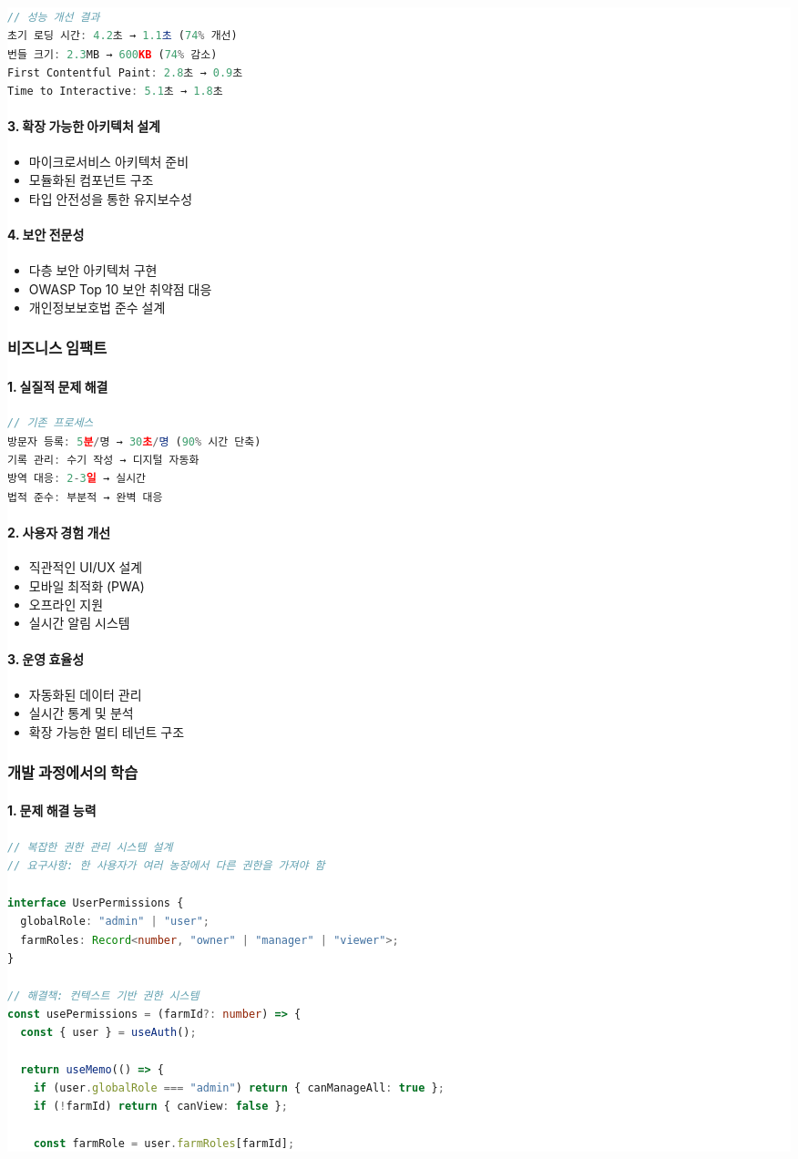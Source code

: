 ```typescript
// 성능 개선 결과
초기 로딩 시간: 4.2초 → 1.1초 (74% 개선)
번들 크기: 2.3MB → 600KB (74% 감소)
First Contentful Paint: 2.8초 → 0.9초
Time to Interactive: 5.1초 → 1.8초
```

#### 3. **확장 가능한 아키텍처 설계**

- 마이크로서비스 아키텍처 준비
- 모듈화된 컴포넌트 구조
- 타입 안전성을 통한 유지보수성

#### 4. **보안 전문성**

- 다층 보안 아키텍처 구현
- OWASP Top 10 보안 취약점 대응
- 개인정보보호법 준수 설계

### 비즈니스 임팩트

#### 1. **실질적 문제 해결**

```typescript
// 기존 프로세스
방문자 등록: 5분/명 → 30초/명 (90% 시간 단축)
기록 관리: 수기 작성 → 디지털 자동화
방역 대응: 2-3일 → 실시간
법적 준수: 부분적 → 완벽 대응
```

#### 2. **사용자 경험 개선**

- 직관적인 UI/UX 설계
- 모바일 최적화 (PWA)
- 오프라인 지원
- 실시간 알림 시스템

#### 3. **운영 효율성**

- 자동화된 데이터 관리
- 실시간 통계 및 분석
- 확장 가능한 멀티 테넌트 구조

### 개발 과정에서의 학습

#### 1. **문제 해결 능력**

```typescript
// 복잡한 권한 관리 시스템 설계
// 요구사항: 한 사용자가 여러 농장에서 다른 권한을 가져야 함

interface UserPermissions {
  globalRole: "admin" | "user";
  farmRoles: Record<number, "owner" | "manager" | "viewer">;
}

// 해결책: 컨텍스트 기반 권한 시스템
const usePermissions = (farmId?: number) => {
  const { user } = useAuth();

  return useMemo(() => {
    if (user.globalRole === "admin") return { canManageAll: true };
    if (!farmId) return { canView: false };

    const farmRole = user.farmRoles[farmId];
```